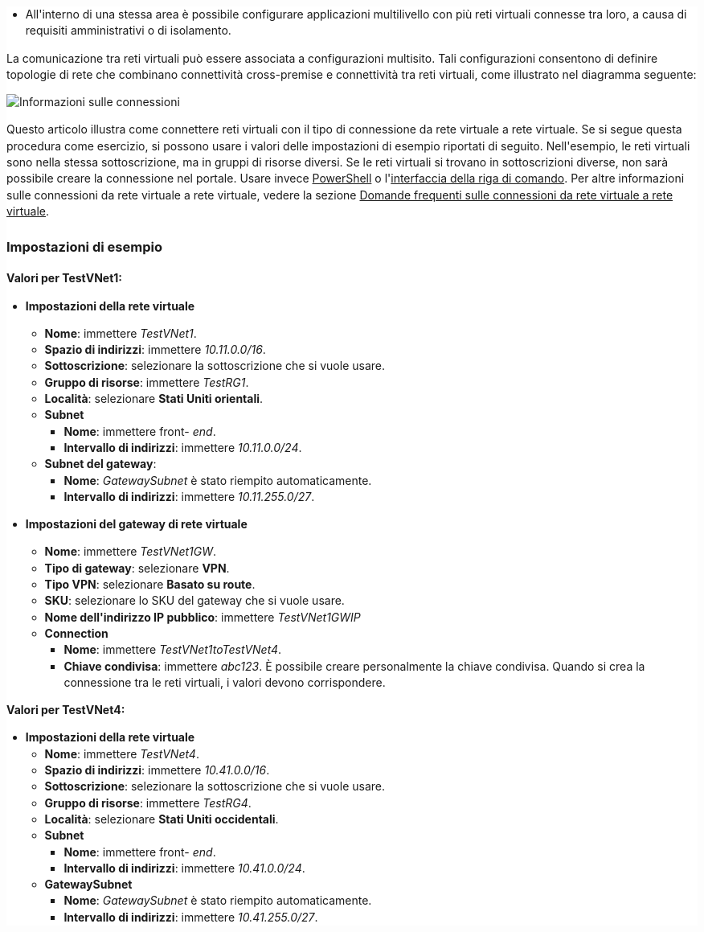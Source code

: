   * All'interno di una stessa area è possibile configurare applicazioni multilivello con più reti virtuali connesse tra loro, a causa di requisiti amministrativi o di isolamento.

La comunicazione tra reti virtuali può essere associata a configurazioni multisito. Tali configurazioni consentono di definire topologie di rete che combinano connettività cross-premise e connettività tra reti virtuali, come illustrato nel diagramma seguente:

![Informazioni sulle connessioni](./media/vpn-gateway-howto-vnet-vnet-resource-manager-portal/aboutconnections.png "Informazioni sulle connessioni")

Questo articolo illustra come connettere reti virtuali con il tipo di connessione da rete virtuale a rete virtuale. Se si segue questa procedura come esercizio, si possono usare i valori delle impostazioni di esempio riportati di seguito. Nell'esempio, le reti virtuali sono nella stessa sottoscrizione, ma in gruppi di risorse diversi. Se le reti virtuali si trovano in sottoscrizioni diverse, non sarà possibile creare la connessione nel portale. Usare invece [PowerShell](vpn-gateway-vnet-vnet-rm-ps.md) o l'[interfaccia della riga di comando](vpn-gateway-howto-vnet-vnet-cli.md). Per altre informazioni sulle connessioni da rete virtuale a rete virtuale, vedere la sezione [Domande frequenti sulle connessioni da rete virtuale a rete virtuale](#vnet-to-vnet-faq).

### <a name="example-settings"></a>Impostazioni di esempio

**Valori per TestVNet1:**

- **Impostazioni della rete virtuale**
    - **Nome**: immettere *TestVNet1*.
    - **Spazio di indirizzi**: immettere *10.11.0.0/16*.
    - **Sottoscrizione**: selezionare la sottoscrizione che si vuole usare.
    - **Gruppo di risorse**: immettere *TestRG1*.
    - **Località**: selezionare **Stati Uniti orientali**.
    - **Subnet**
        - **Nome**: immettere front- *end*.
        - **Intervallo di indirizzi**: immettere *10.11.0.0/24*.
    - **Subnet del gateway**:
        - **Nome**: *GatewaySubnet* è stato riempito automaticamente.
        - **Intervallo di indirizzi**: immettere *10.11.255.0/27*.

- **Impostazioni del gateway di rete virtuale** 
    - **Nome**: immettere *TestVNet1GW*.
    - **Tipo di gateway**: selezionare **VPN**.
    - **Tipo VPN**: selezionare **Basato su route**.
    - **SKU**: selezionare lo SKU del gateway che si vuole usare.
    - **Nome dell'indirizzo IP pubblico**: immettere *TestVNet1GWIP*
    - **Connection** 
       - **Nome**: immettere *TestVNet1toTestVNet4*.
       - **Chiave condivisa**: immettere *abc123*. È possibile creare personalmente la chiave condivisa. Quando si crea la connessione tra le reti virtuali, i valori devono corrispondere.

**Valori per TestVNet4:**

- **Impostazioni della rete virtuale**
   - **Nome**: immettere *TestVNet4*.
   - **Spazio di indirizzi**: immettere *10.41.0.0/16*.
   - **Sottoscrizione**: selezionare la sottoscrizione che si vuole usare.
   - **Gruppo di risorse**: immettere *TestRG4*.
   - **Località**: selezionare **Stati Uniti occidentali**.
   - **Subnet** 
      - **Nome**: immettere front- *end*.
      - **Intervallo di indirizzi**: immettere *10.41.0.0/24*.
   - **GatewaySubnet** 
      - **Nome**: *GatewaySubnet* è stato riempito automaticamente.
      - **Intervallo di indirizzi**: immettere *10.41.255.0/27*.

